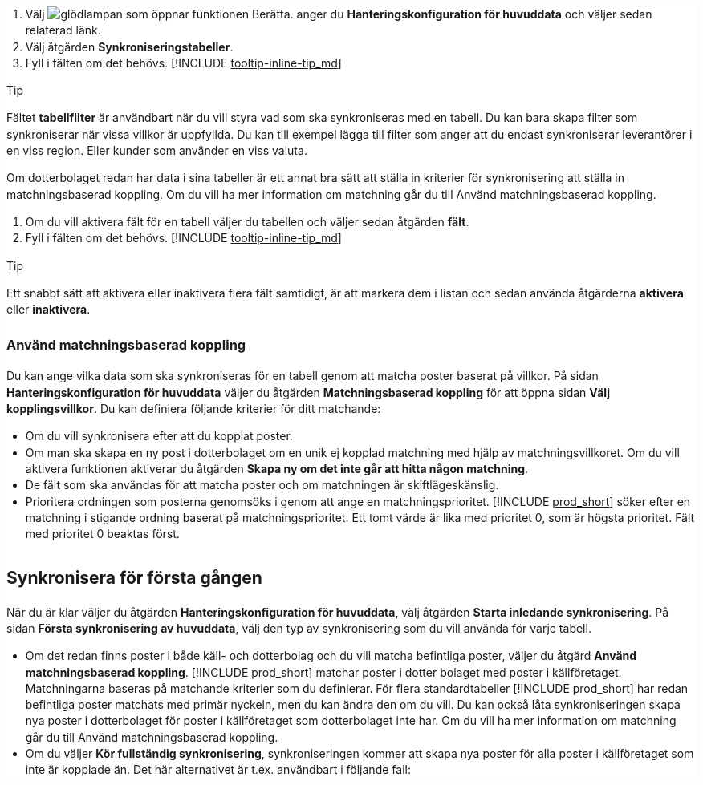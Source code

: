 1. Välj ![glödlampan som öppnar funktionen Berätta.](media/ui-search/search_small.png "Berätta för mig vad du vill göra") anger du **Hanteringskonfiguration för huvuddata** och väljer sedan relaterad länk.
1. Välj åtgärden **Synkroniseringstabeller**.
1. Fyll i fälten om det behövs. [!INCLUDE [tooltip-inline-tip_md](../archive/SetupAndAdministration/includes/tooltip-inline-tip_md.md)]

> [!TIP]
> Fältet **tabellfilter** är användbart när du vill styra vad som ska synkroniseras med en tabell. Du kan bara skapa filter som synkroniserar när vissa villkor är uppfyllda. Du kan till exempel lägga till filter som anger att du endast synkroniserar leverantörer i en viss region. Eller kunder som använder en viss valuta.
>
> Om dotterbolaget redan har data i sina tabeller är ett annat bra sätt att ställa in kriterier för synkronisering att ställa in matchningsbaserad koppling. Om du vill ha mer information om matchning går du till [Använd matchningsbaserad koppling](#use-match-based-coupling).

1. Om du vill aktivera fält för en tabell väljer du tabellen och väljer sedan åtgärden **fält**.
1. Fyll i fälten om det behövs. [!INCLUDE [tooltip-inline-tip_md](../archive/SetupAndAdministration/includes/tooltip-inline-tip_md.md)]

> [!TIP]
> Ett snabbt sätt att aktivera eller inaktivera flera fält samtidigt, är att markera dem i listan och sedan använda åtgärderna **aktivera** eller **inaktivera**.

### <a name="use-match-based-coupling"></a>Använd matchningsbaserad koppling

Du kan ange vilka data som ska synkroniseras för en tabell genom att matcha poster baserat på villkor. På sidan **Hanteringskonfiguration för huvuddata** väljer du åtgärden **Matchningsbaserad koppling** för att öppna sidan **Välj kopplingsvillkor**. Du kan definiera följande kriterier för ditt matchande:

* Om du vill synkronisera efter att du kopplat poster.
* Om man ska skapa en ny post i dotterbolaget om en unik ej kopplad matchning med hjälp av matchningsvillkoret. Om du vill aktivera funktionen aktiverar du åtgärden **Skapa ny om det inte går att hitta någon matchning**.
* De fält som ska användas för att matcha poster och om matchningen är skiftlägeskänslig.
* Prioritera ordningen som posterna genomsöks i genom att ange en matchningsprioritet. [!INCLUDE [prod_short](includes/prod_short.md)] söker efter en matchning i stigande ordning baserat på matchningsprioritet. Ett tomt värde är lika med prioritet 0, som är högsta prioritet. Fält med prioritet 0 beaktas först.

## <a name="synchronize-for-the-first-time"></a>Synkronisera för första gången

När du är klar väljer du åtgärden **Hanteringskonfiguration för huvuddata**, välj åtgärden **Starta inledande synkronisering**. På sidan **Första synkronisering av huvuddata**, välj den typ av synkronisering som du vill använda för varje tabell.

* Om det redan finns poster i både käll- och dotterbolag och du vill matcha befintliga poster, väljer du åtgärd **Använd matchningsbaserad koppling**. [!INCLUDE [prod_short](includes/prod_short.md)] matchar poster i dotter bolaget med poster i källföretaget. Matchningarna baseras på matchande kriterier som du definierar. För flera standardtabeller [!INCLUDE [prod_short](includes/prod_short.md)] har redan befintliga poster matchats med primär nyckeln, men du kan ändra den om du vill. Du kan också låta synkroniseringen skapa nya poster i dotterbolaget för poster i källföretaget som dotterbolaget inte har. Om du vill ha mer information om matchning går du till [Använd matchningsbaserad koppling](#use-match-based-coupling).
* Om du väljer **Kör fullständig synkronisering**, synkroniseringen kommer att skapa nya poster för alla poster i källföretaget som inte är kopplade än. Det här alternativet är t.ex. användbart i följande fall:
